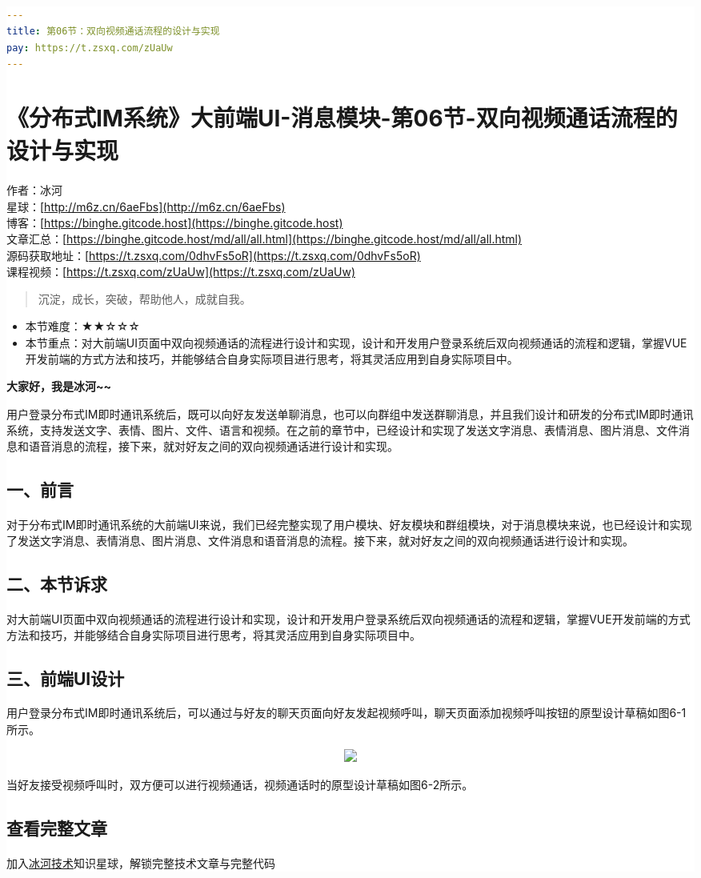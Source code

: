 ```yaml
---
title: 第06节：双向视频通话流程的设计与实现
pay: https://t.zsxq.com/zUaUw
---
```


# 《分布式IM系统》大前端UI-消息模块-第06节-双向视频通话流程的设计与实现

作者：冰河
<br/>星球：[http://m6z.cn/6aeFbs](http://m6z.cn/6aeFbs)
<br/>博客：[https://binghe.gitcode.host](https://binghe.gitcode.host)
<br/>文章汇总：[https://binghe.gitcode.host/md/all/all.html](https://binghe.gitcode.host/md/all/all.html)
<br/>源码获取地址：[https://t.zsxq.com/0dhvFs5oR](https://t.zsxq.com/0dhvFs5oR)
<br/>课程视频：[https://t.zsxq.com/zUaUw](https://t.zsxq.com/zUaUw)

> 沉淀，成长，突破，帮助他人，成就自我。

* 本节难度：★★☆☆☆
* 本节重点：对大前端UI页面中双向视频通话的流程进行设计和实现，设计和开发用户登录系统后双向视频通话的流程和逻辑，掌握VUE开发前端的方式方法和技巧，并能够结合自身实际项目进行思考，将其灵活应用到自身实际项目中。

**大家好，我是冰河~~**

用户登录分布式IM即时通讯系统后，既可以向好友发送单聊消息，也可以向群组中发送群聊消息，并且我们设计和研发的分布式IM即时通讯系统，支持发送文字、表情、图片、文件、语言和视频。在之前的章节中，已经设计和实现了发送文字消息、表情消息、图片消息、文件消息和语音消息的流程，接下来，就对好友之间的双向视频通话进行设计和实现。

## 一、前言

对于分布式IM即时通讯系统的大前端UI来说，我们已经完整实现了用户模块、好友模块和群组模块，对于消息模块来说，也已经设计和实现了发送文字消息、表情消息、图片消息、文件消息和语音消息的流程。接下来，就对好友之间的双向视频通话进行设计和实现。

## 二、本节诉求

对大前端UI页面中双向视频通话的流程进行设计和实现，设计和开发用户登录系统后双向视频通话的流程和逻辑，掌握VUE开发前端的方式方法和技巧，并能够结合自身实际项目进行思考，将其灵活应用到自身实际项目中。

## 三、前端UI设计

用户登录分布式IM即时通讯系统后，可以通过与好友的聊天页面向好友发起视频呼叫，聊天页面添加视频呼叫按钮的原型设计草稿如图6-1所示。

<div align="center">
    <img src="https://binghe.gitcode.host/images/project/im/2024-02-26-001.png?raw=true" width="70%">
    <br/>
</div>

当好友接受视频呼叫时，双方便可以进行视频通话，视频通话时的原型设计草稿如图6-2所示。

## 查看完整文章

加入[冰河技术](https://public.zsxq.com/groups/15552115418882.html)知识星球，解锁完整技术文章与完整代码

